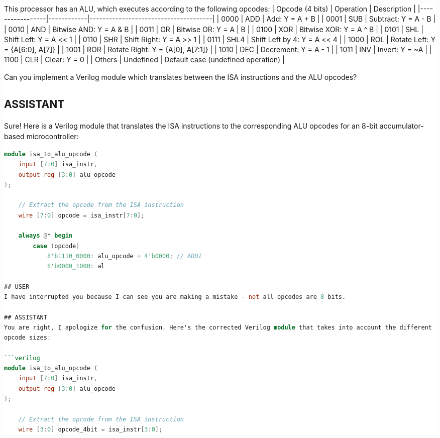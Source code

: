 
This processor has an ALU, which executes according to the following opcodes:
| Opcode (4 bits) | Operation | Description |
|-----------------|------------|--------------------------------------|
| 0000 | ADD | Add: Y = A + B |
| 0001 | SUB | Subtract: Y = A - B |
| 0010 | AND | Bitwise AND: Y = A & B |
| 0011 | OR | Bitwise OR: Y = A \| B |
| 0100 | XOR | Bitwise XOR: Y = A ^ B |
| 0101 | SHL | Shift Left: Y = A << 1 |
| 0110 | SHR | Shift Right: Y = A >> 1 |
| 0111 | SHL4 | Shift Left by 4: Y = A << 4 |
| 1000 | ROL | Rotate Left: Y = {A[6:0], A[7]} |
| 1001 | ROR | Rotate Right: Y = {A[0], A[7:1]} |
| 1010 | DEC | Decrement: Y = A - 1 |
| 1011 | INV | Invert: Y = ~A |
| 1100 | CLR | Clear: Y = 0 |
| Others | Undefined | Default case (undefined operation) |

Can you implement a Verilog module which translates between the ISA instructions and the ALU opcodes?

## ASSISTANT
Sure! Here is a Verilog module that translates the ISA instructions to the corresponding ALU opcodes for an 8-bit accumulator-based microcontroller:

```verilog
module isa_to_alu_opcode (
    input [7:0] isa_instr,
    output reg [3:0] alu_opcode
);

    // Extract the opcode from the ISA instruction
    wire [7:0] opcode = isa_instr[7:0];

    always @* begin
        case (opcode)
            8'b1110_0000: alu_opcode = 4'b0000; // ADDI
            8'b0000_1000: al

## USER
I have interrupted you because I can see you are making a mistake - not all opcodes are 8 bits.

## ASSISTANT
You are right, I apologize for the confusion. Here's the corrected Verilog module that takes into account the different opcode sizes:

```verilog
module isa_to_alu_opcode (
    input [7:0] isa_instr,
    output reg [3:0] alu_opcode
);

    // Extract the opcode from the ISA instruction
    wire [3:0] opcode_4bit = isa_instr[3:0];
```